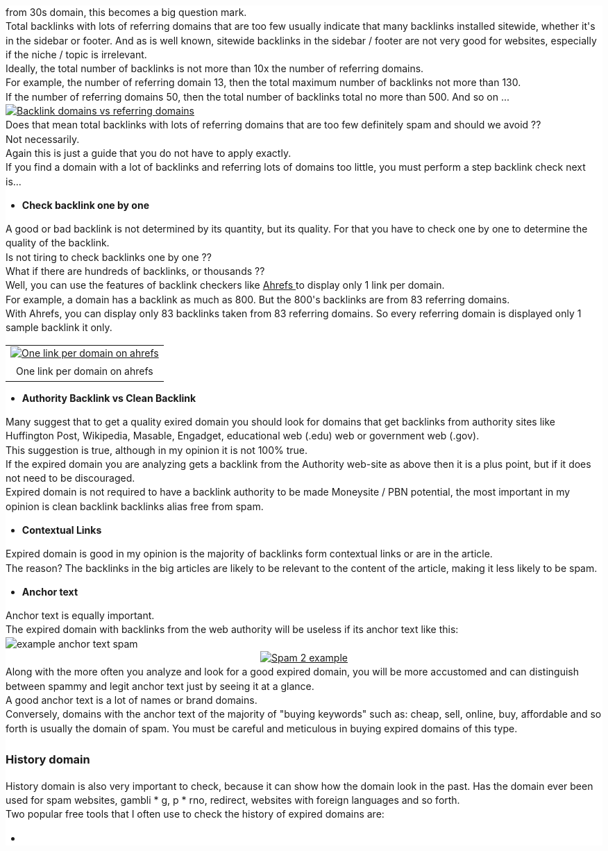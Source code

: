 from 30s domain, this becomes a big question mark.<br>Total backlinks with lots of referring domains that are too few usually indicate that many backlinks installed sitewide, whether it's in the sidebar or footer. And as is well known, sitewide backlinks in the sidebar / footer are not very good for websites, especially if the niche / topic is irrelevant.<br>Ideally, the total number of backlinks is not more than 10x the number of referring domains.<br>For example, the number of referring domain 13, then the total maximum number of backlinks not more than 130.<br>If the number of referring domains 50, then the total number of backlinks total no more than 500. And so on ...<br><a href="http://i.imgur.com/5vLrNpO.jpg" rel="noopener noreferer nofollow"><img alt="Backlink domains vs referring domains" src="https://res.cloudinary.com/dimaslanjaka/image/fetch/http://i.imgur.com/5vLrNpO.jpg" title="Backlink domains vs referring domains"></a><br>Does that mean total backlinks with lots of referring domains that are too few definitely spam and should we avoid ??<br>Not necessarily.<br>Again this is just a guide that you do not have to apply exactly.<br>If you find a domain with a lot of backlinks and referring lots of domains too little, you must perform a step backlink check next is...<br><ul><li> <strong>Check backlink one by one</strong> </li></ul>A good or bad backlink is not determined by its quantity, but its quality. For that you have to check one by one to determine the quality of the backlink.<br>Is not tiring to check backlinks one by one ??<br>What if there are hundreds of backlinks, or thousands ??<br>Well, you can use the features of backlink checkers like <a href="http://weblight.in/?lite_url=https://translate.googleusercontent.com/translate_c%3Fdepth%3D2%26nv%3D1%26rurl%3Dtranslate.google.com%26sl%3Did%26sp%3Dnmt4%26tl%3Den%26u%3Dhttp://www.rohadiright.com/ahrefs-tutorial-backlink-kompetitor%26usg%3DALkJrhh_tvqc1vyvlfVNuBc4gsQdeE5PGg&amp;ts=1518276508&amp;sig=AOyes_R3mz0rFuPFcEWi0AOBNV6P4e-lEw" rel="noopener noreferer nofollow"> Ahrefs </a> to display only 1 link per domain.<br>For example, a domain has a backlink as much as 800. But the 800's backlinks are from 83 referring domains.<br>With Ahrefs, you can display only 83 backlinks taken from 83 referring domains. So every referring domain is displayed only 1 sample backlink it only.<br><table align="center" cellpadding="0" cellspacing="0" class="tr-caption-container" style="margin-left: auto; margin-right: auto; text-align: center;"><tbody><tr><td style="text-align: center;"><a href="http://i.imgur.com/riQhGF4.jpg" imageanchor="1" style="margin-left: auto; margin-right: auto;" rel="noopener noreferer nofollow"><img alt="One link per domain on ahrefs" border="0" src="https://res.cloudinary.com/dimaslanjaka/image/fetch/http://i.imgur.com/riQhGF4.jpg" data-original-height="232" data-original-width="522" height="142" title="One link per domain on ahrefs" width="320"></a></td></tr><tr><td class="tr-caption" style="text-align: center;">One link per domain on ahrefs</td></tr></tbody></table><ul><li><strong>Authority Backlink vs Clean Backlink</strong></li></ul>Many suggest that to get a quality exired domain you should look for domains that get backlinks from authority sites like Huffington Post, Wikipedia, Masable, Engadget, educational web (.edu) web or government web (.gov). <br>This suggestion is true, although in my opinion it is not 100% true.<br>If the expired domain you are analyzing gets a backlink from the Authority web-site as above then it is a plus point, but if it does not need to be discouraged.<br>Expired domain is not required to have a backlink authority to be made Moneysite / PBN potential, the most important in my opinion is clean backlink backlinks alias free from spam.<br><ul><li> <strong>Contextual Links</strong> </li></ul>Expired domain is good in my opinion is the majority of backlinks form contextual links or are in the article.<br>The reason? The backlinks in the big articles are likely to be relevant to the content of the article, making it less likely to be spam. <br><ul><li><b>Anchor text</b></li></ul>Anchor text is equally important.<br>The expired domain with backlinks from the web authority will be useless if its anchor text like this:<br><img alt="example anchor text spam" src="https://res.cloudinary.com/dimaslanjaka/image/fetch/http://i.imgur.com/TGxrlvd.jpg" title="Example anchor text spam"><br><div class="separator" style="clear: both; text-align: center;"><a href="http://www.rohadiright.com/wp-content/uploads/2017/09/spammy-anchor-text-2.jpg" imageanchor="1" style="margin-left: 1em; margin-right: 1em;" rel="noopener noreferer nofollow"><img alt="Spam 2 example" border="0" src="https://res.cloudinary.com/dimaslanjaka/image/fetch/http://www.rohadiright.com/wp-content/uploads/2017/09/spammy-anchor-text-2.jpg" data-original-height="391" data-original-width="596" title="Anchor text spam 2"></a></div>Along with the more often you analyze and look for a good expired domain, you will be more accustomed and can distinguish between spammy and legit anchor text just by seeing it at a glance.<br>A good anchor text is a lot of names or brand domains.<br>Conversely, domains with the anchor text of the majority of "buying keywords" such as: cheap, sell, online, buy, affordable and so forth is usually the domain of spam. You must be careful and meticulous in buying expired domains of this type.<br><h3> History domain</h3>History domain is also very important to check, because it can show how the domain look in the past. Has the domain ever been used for spam websites, gambli * g, p * rno, redirect, websites with foreign languages ​​and so forth.<br>Two popular free tools that I often use to check the history of expired domains are:<br><ul><li>